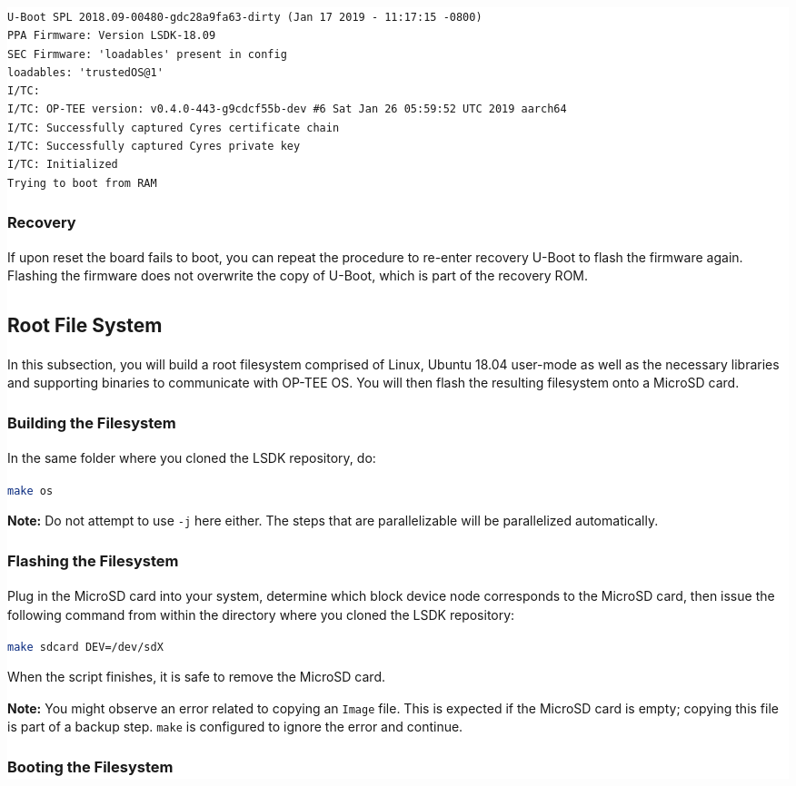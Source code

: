 ```
U-Boot SPL 2018.09-00480-gdc28a9fa63-dirty (Jan 17 2019 - 11:17:15 -0800)
PPA Firmware: Version LSDK-18.09
SEC Firmware: 'loadables' present in config
loadables: 'trustedOS@1'
I/TC:
I/TC: OP-TEE version: v0.4.0-443-g9cdcf55b-dev #6 Sat Jan 26 05:59:52 UTC 2019 aarch64
I/TC: Successfully captured Cyres certificate chain
I/TC: Successfully captured Cyres private key
I/TC: Initialized
Trying to boot from RAM
```

### Recovery

If upon reset the board fails to boot, you can repeat the procedure to re-enter
recovery U-Boot to flash the firmware again. Flashing the firmware does not
overwrite the copy of U-Boot, which is part of the recovery ROM.

## Root File System

In this subsection, you will build a root filesystem comprised of Linux, Ubuntu
18.04 user-mode as well as the necessary libraries and supporting binaries to
communicate with OP-TEE OS. You will then flash the resulting filesystem onto
a MicroSD card.

### Building the Filesystem

In the same folder where you cloned the LSDK repository, do:

```bash
make os
```

**Note:** Do not attempt to use `-j` here either. The steps that are
parallelizable will be parallelized automatically.

### Flashing the Filesystem

Plug in the MicroSD card into your system, determine which block device node
corresponds to the MicroSD card, then issue the following command from within
the directory where you cloned the LSDK repository:

```bash
make sdcard DEV=/dev/sdX
```

When the script finishes, it is safe to remove the MicroSD card.

**Note:** You might observe an error related to copying an `Image` file. This is
expected if the MicroSD card is empty; copying this file is part of a backup
step. `make` is configured to ignore the error and continue.

### Booting the Filesystem
